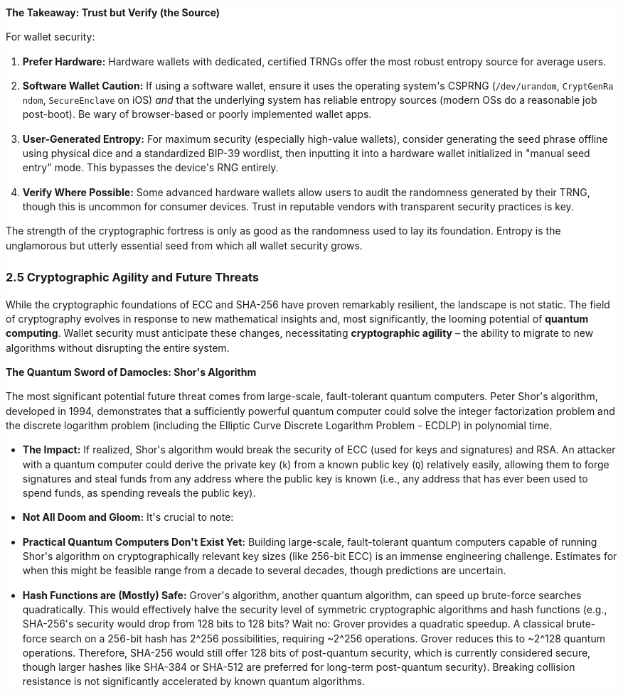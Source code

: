 **The Takeaway: Trust but Verify (the Source)**

For wallet security:

1.  **Prefer Hardware:** Hardware wallets with dedicated, certified TRNGs offer the most robust entropy source for average users.

2.  **Software Wallet Caution:** If using a software wallet, ensure it uses the operating system's CSPRNG (`/dev/urandom`, `CryptGenRandom`, `SecureEnclave` on iOS) *and* that the underlying system has reliable entropy sources (modern OSs do a reasonable job post-boot). Be wary of browser-based or poorly implemented wallet apps.

3.  **User-Generated Entropy:** For maximum security (especially high-value wallets), consider generating the seed phrase offline using physical dice and a standardized BIP-39 wordlist, then inputting it into a hardware wallet initialized in "manual seed entry" mode. This bypasses the device's RNG entirely.

4.  **Verify Where Possible:** Some advanced hardware wallets allow users to audit the randomness generated by their TRNG, though this is uncommon for consumer devices. Trust in reputable vendors with transparent security practices is key.

The strength of the cryptographic fortress is only as good as the randomness used to lay its foundation. Entropy is the unglamorous but utterly essential seed from which all wallet security grows.

### 2.5 Cryptographic Agility and Future Threats

While the cryptographic foundations of ECC and SHA-256 have proven remarkably resilient, the landscape is not static. The field of cryptography evolves in response to new mathematical insights and, most significantly, the looming potential of **quantum computing**. Wallet security must anticipate these changes, necessitating **cryptographic agility** – the ability to migrate to new algorithms without disrupting the entire system.

**The Quantum Sword of Damocles: Shor's Algorithm**

The most significant potential future threat comes from large-scale, fault-tolerant quantum computers. Peter Shor's algorithm, developed in 1994, demonstrates that a sufficiently powerful quantum computer could solve the integer factorization problem and the discrete logarithm problem (including the Elliptic Curve Discrete Logarithm Problem - ECDLP) in polynomial time.

*   **The Impact:** If realized, Shor's algorithm would break the security of ECC (used for keys and signatures) and RSA. An attacker with a quantum computer could derive the private key (`k`) from a known public key (`Q`) relatively easily, allowing them to forge signatures and steal funds from any address where the public key is known (i.e., any address that has ever been used to spend funds, as spending reveals the public key).

*   **Not All Doom and Gloom:** It's crucial to note:

*   **Practical Quantum Computers Don't Exist Yet:** Building large-scale, fault-tolerant quantum computers capable of running Shor's algorithm on cryptographically relevant key sizes (like 256-bit ECC) is an immense engineering challenge. Estimates for when this might be feasible range from a decade to several decades, though predictions are uncertain.

*   **Hash Functions are (Mostly) Safe:** Grover's algorithm, another quantum algorithm, can speed up brute-force searches quadratically. This would effectively halve the security level of symmetric cryptographic algorithms and hash functions (e.g., SHA-256's security would drop from 128 bits to 128 bits? Wait no: Grover provides a quadratic speedup. A classical brute-force search on a 256-bit hash has 2^256 possibilities, requiring ~2^256 operations. Grover reduces this to ~2^128 quantum operations. Therefore, SHA-256 would still offer 128 bits of post-quantum security, which is currently considered secure, though larger hashes like SHA-384 or SHA-512 are preferred for long-term post-quantum security). Breaking collision resistance is not significantly accelerated by known quantum algorithms.
